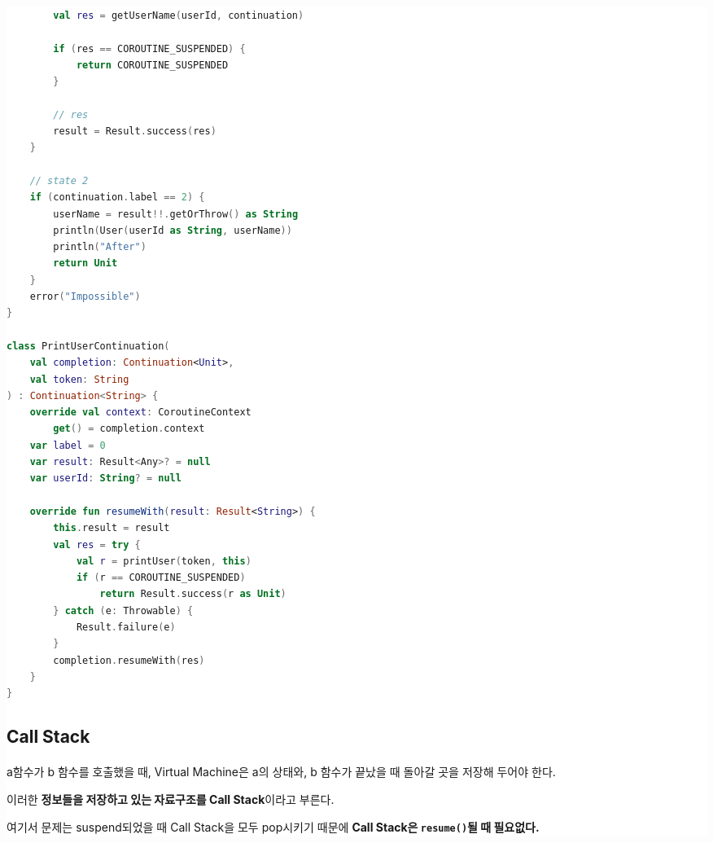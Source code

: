 ``` kotlin
        val res = getUserName(userId, continuation)
        
        if (res == COROUTINE_SUSPENDED) {
            return COROUTINE_SUSPENDED
        }
        
        // res
        result = Result.success(res)
    }
    
    // state 2
    if (continuation.label == 2) {
        userName = result!!.getOrThrow() as String
        println(User(userId as String, userName))
        println("After")
        return Unit
    }
    error("Impossible")
}

class PrintUserContinuation(
    val completion: Continuation<Unit>,
    val token: String
) : Continuation<String> {
    override val context: CoroutineContext
    	get() = completion.context    
    var label = 0
    var result: Result<Any>? = null
    var userId: String? = null
    
    override fun resumeWith(result: Result<String>) {
        this.result = result
        val res = try {
            val r = printUser(token, this)
            if (r == COROUTINE_SUSPENDED)
            	return Result.success(r as Unit)
        } catch (e: Throwable) {
            Result.failure(e)
        }
        completion.resumeWith(res)
    }
}
```

## Call Stack

a함수가 b 함수를 호출했을 때, Virtual Machine은 a의 상태와, b 함수가 끝났을 때 돌아갈 곳을 저장해 두어야 한다.

이러한 **정보들을 저장하고 있는 자료구조를 Call Stack**이라고 부른다.

여기서 문제는 suspend되었을 때 Call Stack을 모두 pop시키기 때문에 **Call Stack은 `resume()`될 때 필요없다.**
